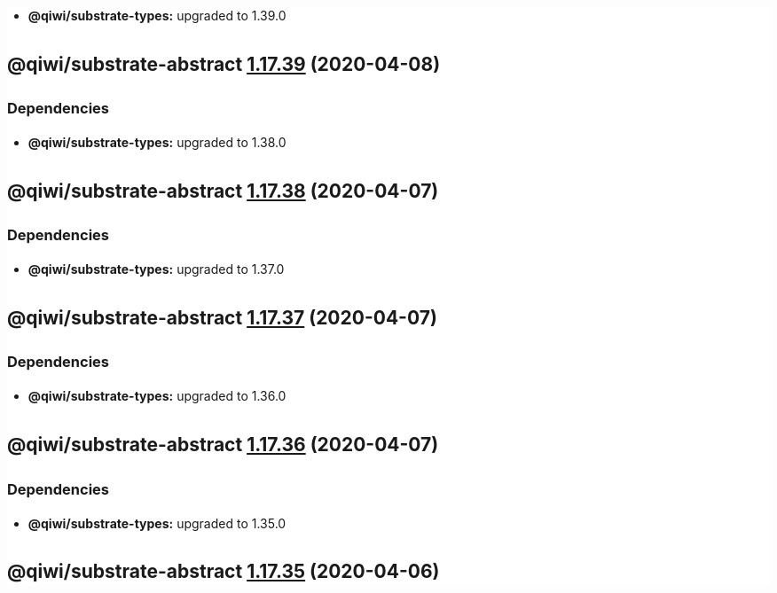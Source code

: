 * **@qiwi/substrate-types:** upgraded to 1.39.0

## @qiwi/substrate-abstract [1.17.39](https://github.com/qiwi/substrate/compare/@qiwi/substrate-abstract@1.17.38...@qiwi/substrate-abstract@1.17.39) (2020-04-08)





### Dependencies

* **@qiwi/substrate-types:** upgraded to 1.38.0

## @qiwi/substrate-abstract [1.17.38](https://github.com/qiwi/substrate/compare/@qiwi/substrate-abstract@1.17.37...@qiwi/substrate-abstract@1.17.38) (2020-04-07)





### Dependencies

* **@qiwi/substrate-types:** upgraded to 1.37.0

## @qiwi/substrate-abstract [1.17.37](https://github.com/qiwi/substrate/compare/@qiwi/substrate-abstract@1.17.36...@qiwi/substrate-abstract@1.17.37) (2020-04-07)





### Dependencies

* **@qiwi/substrate-types:** upgraded to 1.36.0

## @qiwi/substrate-abstract [1.17.36](https://github.com/qiwi/substrate/compare/@qiwi/substrate-abstract@1.17.35...@qiwi/substrate-abstract@1.17.36) (2020-04-07)





### Dependencies

* **@qiwi/substrate-types:** upgraded to 1.35.0

## @qiwi/substrate-abstract [1.17.35](https://github.com/qiwi/substrate/compare/@qiwi/substrate-abstract@1.17.34...@qiwi/substrate-abstract@1.17.35) (2020-04-06)




